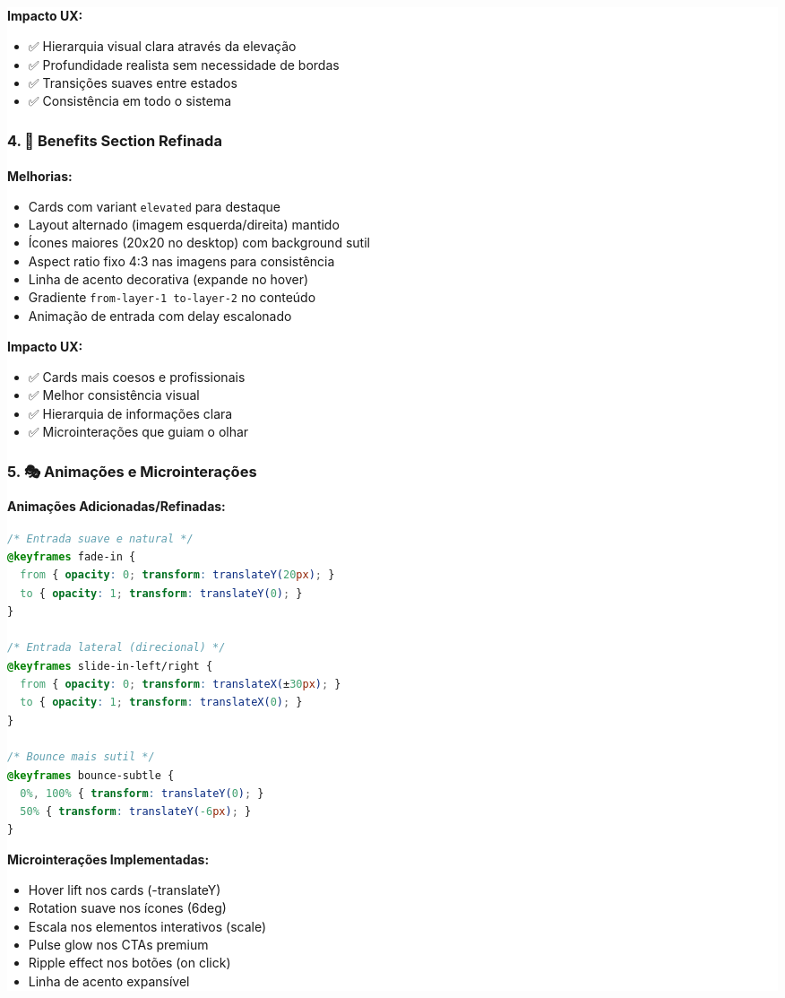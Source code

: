**Impacto UX:**
- ✅ Hierarquia visual clara através da elevação
- ✅ Profundidade realista sem necessidade de bordas
- ✅ Transições suaves entre estados
- ✅ Consistência em todo o sistema

### 4. 🎨 Benefits Section Refinada

**Melhorias:**
- Cards com variant `elevated` para destaque
- Layout alternado (imagem esquerda/direita) mantido
- Ícones maiores (20x20 no desktop) com background sutil
- Aspect ratio fixo 4:3 nas imagens para consistência
- Linha de acento decorativa (expande no hover)
- Gradiente `from-layer-1 to-layer-2` no conteúdo
- Animação de entrada com delay escalonado

**Impacto UX:**
- ✅ Cards mais coesos e profissionais
- ✅ Melhor consistência visual
- ✅ Hierarquia de informações clara
- ✅ Microinterações que guiam o olhar

### 5. 🎭 Animações e Microinterações

**Animações Adicionadas/Refinadas:**

```css
/* Entrada suave e natural */
@keyframes fade-in {
  from { opacity: 0; transform: translateY(20px); }
  to { opacity: 1; transform: translateY(0); }
}

/* Entrada lateral (direcional) */
@keyframes slide-in-left/right {
  from { opacity: 0; transform: translateX(±30px); }
  to { opacity: 1; transform: translateX(0); }
}

/* Bounce mais sutil */
@keyframes bounce-subtle {
  0%, 100% { transform: translateY(0); }
  50% { transform: translateY(-6px); }
}
```

**Microinterações Implementadas:**
- Hover lift nos cards (-translateY)
- Rotation suave nos ícones (6deg)
- Escala nos elementos interativos (scale)
- Pulse glow nos CTAs premium
- Ripple effect nos botões (on click)
- Linha de acento expansível
